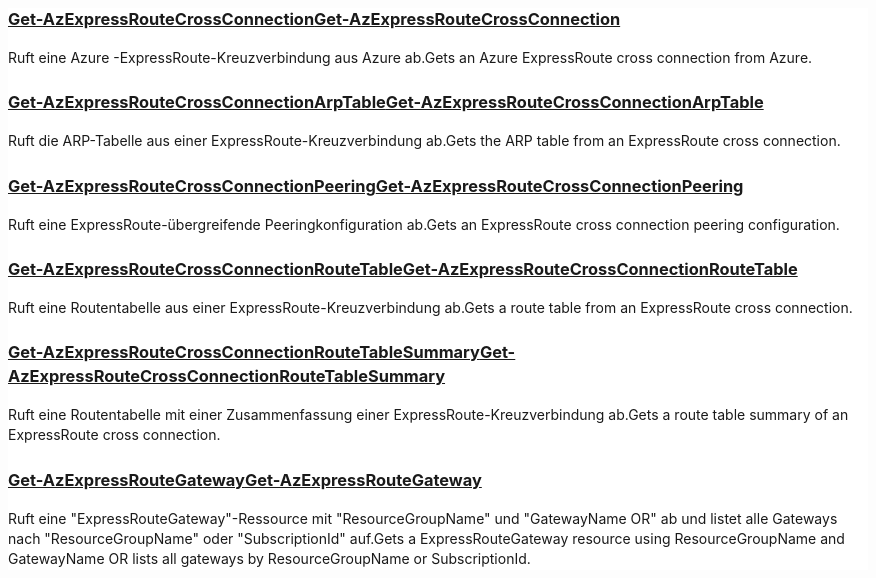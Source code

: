 ### [<span data-ttu-id="2bc21-296">Get-AzExpressRouteCrossConnection</span><span class="sxs-lookup"><span data-stu-id="2bc21-296">Get-AzExpressRouteCrossConnection</span></span>](Get-AzExpressRouteCrossConnection.md)
<span data-ttu-id="2bc21-297">Ruft eine Azure -ExpressRoute-Kreuzverbindung aus Azure ab.</span><span class="sxs-lookup"><span data-stu-id="2bc21-297">Gets an Azure ExpressRoute cross connection from Azure.</span></span>

### [<span data-ttu-id="2bc21-298">Get-AzExpressRouteCrossConnectionArpTable</span><span class="sxs-lookup"><span data-stu-id="2bc21-298">Get-AzExpressRouteCrossConnectionArpTable</span></span>](Get-AzExpressRouteCrossConnectionArpTable.md)
<span data-ttu-id="2bc21-299">Ruft die ARP-Tabelle aus einer ExpressRoute-Kreuzverbindung ab.</span><span class="sxs-lookup"><span data-stu-id="2bc21-299">Gets the ARP table from an ExpressRoute cross connection.</span></span>

### [<span data-ttu-id="2bc21-300">Get-AzExpressRouteCrossConnectionPeering</span><span class="sxs-lookup"><span data-stu-id="2bc21-300">Get-AzExpressRouteCrossConnectionPeering</span></span>](Get-AzExpressRouteCrossConnectionPeering.md)
<span data-ttu-id="2bc21-301">Ruft eine ExpressRoute-übergreifende Peeringkonfiguration ab.</span><span class="sxs-lookup"><span data-stu-id="2bc21-301">Gets an ExpressRoute cross connection peering configuration.</span></span>

### [<span data-ttu-id="2bc21-302">Get-AzExpressRouteCrossConnectionRouteTable</span><span class="sxs-lookup"><span data-stu-id="2bc21-302">Get-AzExpressRouteCrossConnectionRouteTable</span></span>](Get-AzExpressRouteCrossConnectionRouteTable.md)
<span data-ttu-id="2bc21-303">Ruft eine Routentabelle aus einer ExpressRoute-Kreuzverbindung ab.</span><span class="sxs-lookup"><span data-stu-id="2bc21-303">Gets a route table from an ExpressRoute cross connection.</span></span>

### [<span data-ttu-id="2bc21-304">Get-AzExpressRouteCrossConnectionRouteTableSummary</span><span class="sxs-lookup"><span data-stu-id="2bc21-304">Get-AzExpressRouteCrossConnectionRouteTableSummary</span></span>](Get-AzExpressRouteCrossConnectionRouteTableSummary.md)
<span data-ttu-id="2bc21-305">Ruft eine Routentabelle mit einer Zusammenfassung einer ExpressRoute-Kreuzverbindung ab.</span><span class="sxs-lookup"><span data-stu-id="2bc21-305">Gets a route table summary of an ExpressRoute cross connection.</span></span>

### [<span data-ttu-id="2bc21-306">Get-AzExpressRouteGateway</span><span class="sxs-lookup"><span data-stu-id="2bc21-306">Get-AzExpressRouteGateway</span></span>](Get-AzExpressRouteGateway.md)
<span data-ttu-id="2bc21-307">Ruft eine "ExpressRouteGateway"-Ressource mit "ResourceGroupName" und "GatewayName OR" ab und listet alle Gateways nach "ResourceGroupName" oder "SubscriptionId" auf.</span><span class="sxs-lookup"><span data-stu-id="2bc21-307">Gets a ExpressRouteGateway resource using ResourceGroupName and GatewayName OR lists all gateways by ResourceGroupName or SubscriptionId.</span></span>

